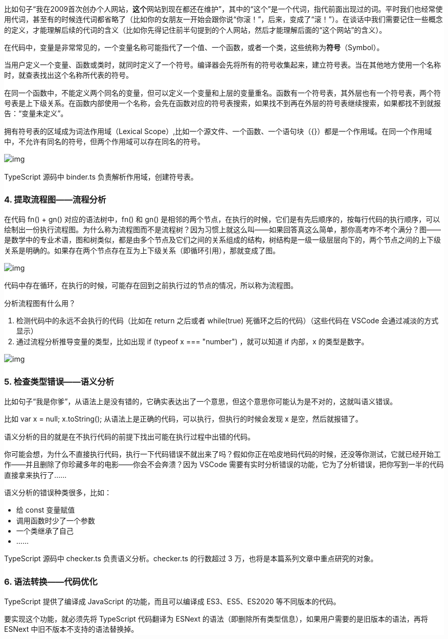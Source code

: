 比如句子“我在2009首次创办个人网站，**这个**网站到现在都还在维护”，其中的“这个”是一个代词，指代前面出现过的词。平时我们也经常使用代词，甚至有的时候连代词都省略了（比如你的女朋友一开始会跟你说“你滚！”，后来，变成了“滚！”）。在谈话中我们需要记住一些概念的定义，才能理解后续的代词的含义（比如你先得记住前半句提到的个人网站，然后才能理解后面的“这个网站”的含义）。

在代码中，变量是非常常见的，一个变量名称可能指代了一个值、一个函数，或者一个类，这些统称为**符号**（Symbol）。

当用户定义一个变量、函数或类时，就同时定义了一个符号。编译器会先将所有的符号收集起来，建立符号表。当在其他地方使用一个名称时，就查表找出这个名称所代表的符号。

在同一个函数中，不能定义两个同名的变量，但可以定义一个变量和上层的变量重名。函数有一个符号表，其外层也有一个符号表，两个符号表是上下级关系。在函数内部使用一个名称，会先在函数对应的符号表搜索，如果找不到再在外层的符号表继续搜索，如果都找不到就报告：“变量未定义”。

拥有符号表的区域成为词法作用域（Lexical Scope）,比如一个源文件、一个函数、一个语句块（{}）都是一个作用域。在同一个作用域中，不允许有同名的符号，但两个作用域可以存在同名的符号。

![img](https://cdn.jsdelivr.net/gh/huxingyi1997/my_img/img/20210628232223.png)

TypeScript 源码中 binder.ts 负责解析作用域，创建符号表。

### 4. 提取流程图——流程分析

在代码 fn() + gn() 对应的语法树中，fn() 和 gn() 是相邻的两个节点，在执行的时候，它们是有先后顺序的，按每行代码的执行顺序，可以绘制出一份执行流程图。为什么称为流程图而不是流程树？因为习惯上就这么叫——如果回答真这么简单，那你高考咋不考个满分？图——是数学中的专业术语，图和树类似，都是由多个节点及它们之间的关系组成的结构，树结构是一级一级层层向下的，两个节点之间的上下级关系是明确的。如果存在两个节点存在互为上下级关系（即循环引用），那就变成了图。

![img](https://cdn.jsdelivr.net/gh/huxingyi1997/my_img/img/20210628232344.png)

代码中存在循环，在执行的时候，可能存在回到之前执行过的节点的情况，所以称为流程图。

分析流程图有什么用？

1. 检测代码中的永远不会执行的代码（比如在 return 之后或者 while(true) 死循环之后的代码）（这些代码在 VSCode 会通过减淡的方式显示）
2. 通过流程分析推导变量的类型，比如出现 if (typeof x === "number") ，就可以知道 if 内部，x 的类型是数字。

![img](https://cdn.jsdelivr.net/gh/huxingyi1997/my_img/img/20210628232422.png)

### 5. 检查类型错误——语义分析

比如句子“我是你爹”，从语法上是没有错的，它确实表达出了一个意思，但这个意思你可能认为是不对的，这就叫语义错误。

比如 var x = null; x.toString(); 从语法上是正确的代码，可以执行，但执行的时候会发现 x 是空，然后就报错了。

语义分析的目的就是在不执行代码的前提下找出可能在执行过程中出错的代码。

你可能会想，为什么不直接执行代码，执行一下代码错误不就出来了吗？假如你正在哈皮地码代码的时候，还没等你测试，它就已经开始工作——并且删除了你珍藏多年的电影——你会不会奔溃？因为 VSCode 需要有实时分析错误的功能，它为了分析错误，把你写到一半的代码直接拿来执行了……

语义分析的错误种类很多，比如：

- 给 const 变量赋值
- 调用函数时少了一个参数
- 一个类继承了自己
- ……

TypeScript 源码中 checker.ts 负责语义分析。checker.ts 的行数超过 3 万，也将是本篇系列文章中重点研究的对象。

### 6. 语法转换——代码优化

TypeScript 提供了编译成 JavaScript 的功能，而且可以编译成 ES3、ES5、ES2020 等不同版本的代码。

要实现这个功能，就必须先将 TypeScript 代码翻译为 ESNext 的语法（即删除所有类型信息），如果用户需要的是旧版本的语法，再将 ESNext 中旧不版本不支持的语法替换掉。
